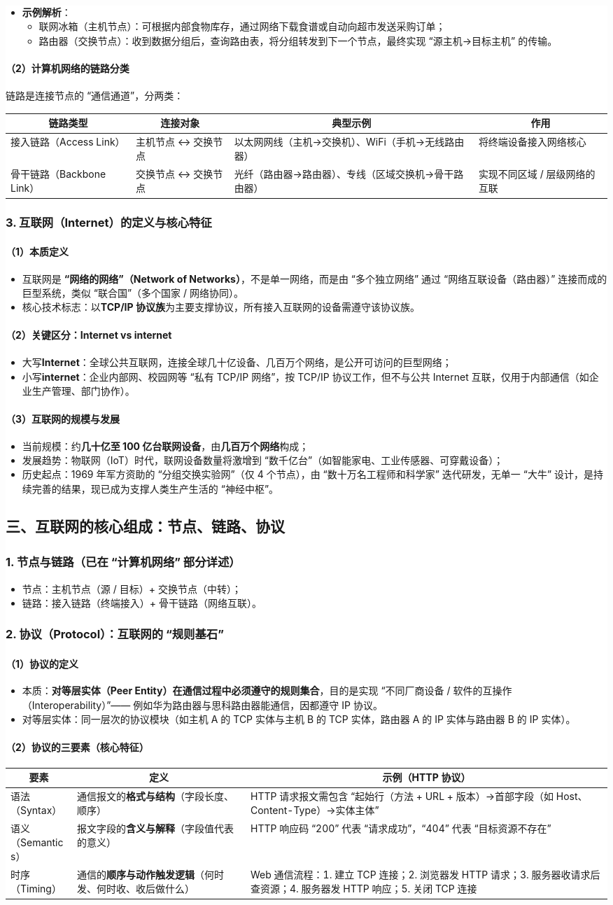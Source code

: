 - **示例解析**：
	- 联网冰箱（主机节点）：可根据内部食物库存，通过网络下载食谱或自动向超市发送采购订单；
	- 路由器（交换节点）：收到数据分组后，查询路由表，将分组转发到下一个节点，最终实现 “源主机→目标主机” 的传输。

#### （2）计算机网络的链路分类

链路是连接节点的 “通信通道”，分两类：

| 链路类型                  | 连接对象            | 典型示例                                             | 作用                          |
| ------------------------- | ------------------- | ---------------------------------------------------- | ----------------------------- |
| 接入链路（Access Link）   | 主机节点 ↔ 交换节点 | 以太网网线（主机→交换机）、WiFi（手机→无线路由器）   | 将终端设备接入网络核心        |
| 骨干链路（Backbone Link） | 交换节点 ↔ 交换节点 | 光纤（路由器→路由器）、专线（区域交换机→骨干路由器） | 实现不同区域 / 层级网络的互联 |

### 3. 互联网（Internet）的定义与核心特征

#### （1）本质定义

- 互联网是 **“网络的网络”（Network of Networks）**，不是单一网络，而是由 “多个独立网络” 通过 “网络互联设备（路由器）” 连接而成的巨型系统，类似 “联合国”（多个国家 / 网络协同）。
- 核心技术标志：以**TCP/IP 协议族**为主要支撑协议，所有接入互联网的设备需遵守该协议族。

#### （2）关键区分：Internet vs internet

- 大写**Internet**：全球公共互联网，连接全球几十亿设备、几百万个网络，是公开可访问的巨型网络；
- 小写**internet**：企业内部网、校园网等 “私有 TCP/IP 网络”，按 TCP/IP 协议工作，但不与公共 Internet 互联，仅用于内部通信（如企业生产管理、部门协作）。

#### （3）互联网的规模与发展

- 当前规模：约**几十亿至 100 亿台联网设备**，由**几百万个网络**构成；
- 发展趋势：物联网（IoT）时代，联网设备数量将激增到 “数千亿台”（如智能家电、工业传感器、可穿戴设备）；
- 历史起点：1969 年军方资助的 “分组交换实验网”（仅 4 个节点），由 “数十万名工程师和科学家” 迭代研发，无单一 “大牛” 设计，是持续完善的结果，现已成为支撑人类生产生活的 “神经中枢”。

## 三、互联网的核心组成：节点、链路、协议

### 1. 节点与链路（已在 “计算机网络” 部分详述）

- 节点：主机节点（源 / 目标）+ 交换节点（中转）；
- 链路：接入链路（终端接入）+ 骨干链路（网络互联）。

### 2. 协议（Protocol）：互联网的 “规则基石”

#### （1）协议的定义

- 本质：**对等层实体（Peer Entity）在通信过程中必须遵守的规则集合**，目的是实现 “不同厂商设备 / 软件的互操作（Interoperability）”—— 例如华为路由器与思科路由器能通信，因都遵守 IP 协议。
- 对等层实体：同一层次的协议模块（如主机 A 的 TCP 实体与主机 B 的 TCP 实体，路由器 A 的 IP 实体与路由器 B 的 IP 实体）。

#### （2）协议的三要素（核心特征）

| 要素              | 定义                                                       | 示例（HTTP 协议）                                            |
| ----------------- | ---------------------------------------------------------- | ------------------------------------------------------------ |
| 语法（Syntax）    | 通信报文的**格式与结构**（字段长度、顺序）                 | HTTP 请求报文需包含 “起始行（方法 + URL + 版本）→首部字段（如 Host、Content-Type）→实体主体” |
| 语义（Semantics） | 报文字段的**含义与解释**（字段值代表的意义）               | HTTP 响应码 “200” 代表 “请求成功”，“404” 代表 “目标资源不存在” |
| 时序（Timing）    | 通信的**顺序与动作触发逻辑**（何时发、何时收、收后做什么） | Web 通信流程：1. 建立 TCP 连接；2. 浏览器发 HTTP 请求；3. 服务器收请求后查资源；4. 服务器发 HTTP 响应；5. 关闭 TCP 连接 |
